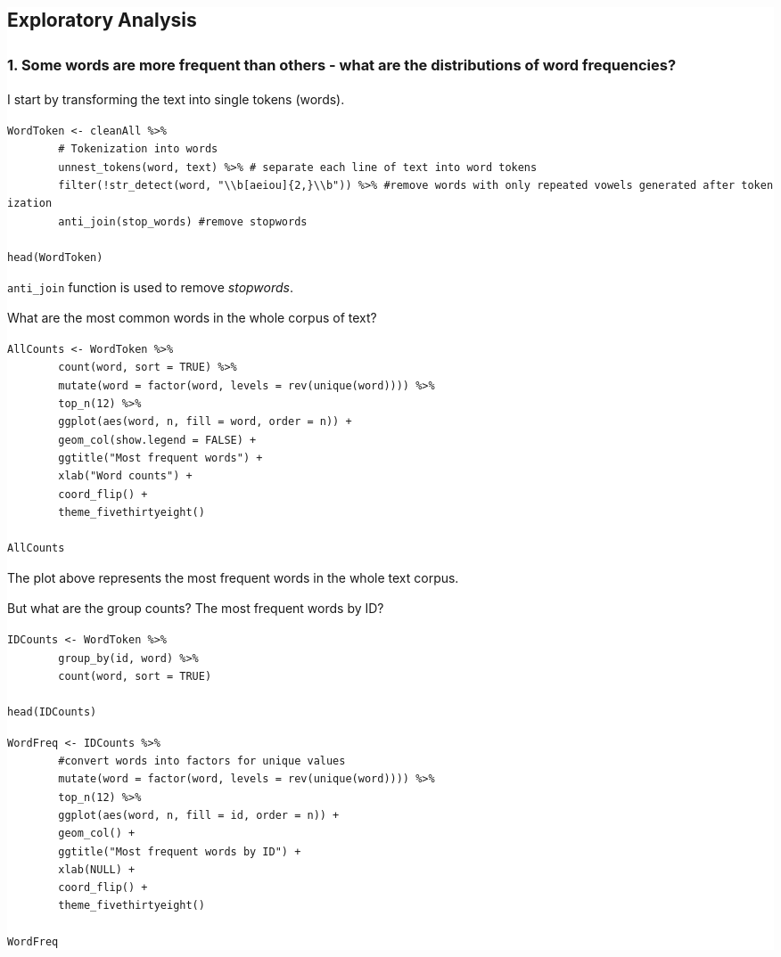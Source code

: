 
## Exploratory Analysis

### 1. Some words are more frequent than others - what are the distributions of word frequencies?

I start by transforming the text into single tokens (words).
```{r}
WordToken <- cleanAll %>%
        # Tokenization into words
        unnest_tokens(word, text) %>% # separate each line of text into word tokens 
        filter(!str_detect(word, "\\b[aeiou]{2,}\\b")) %>% #remove words with only repeated vowels generated after tokenization
        anti_join(stop_words) #remove stopwords

head(WordToken)
```
`anti_join` function is used to remove *stopwords*. 

What are the most common words in the whole corpus of text?
```{r}
AllCounts <- WordToken %>%
        count(word, sort = TRUE) %>%
        mutate(word = factor(word, levels = rev(unique(word)))) %>%
        top_n(12) %>%
        ggplot(aes(word, n, fill = word, order = n)) +
        geom_col(show.legend = FALSE) + 
        ggtitle("Most frequent words") +
        xlab("Word counts") + 
        coord_flip() +
        theme_fivethirtyeight()

AllCounts
```

The plot above represents the most frequent words in the whole text corpus. 

But what are the group counts? The most frequent words by ID? 

```{r}
IDCounts <- WordToken %>%
        group_by(id, word) %>% 
        count(word, sort = TRUE) 

head(IDCounts)
```

```{r}
WordFreq <- IDCounts %>%
        #convert words into factors for unique values
        mutate(word = factor(word, levels = rev(unique(word)))) %>%
        top_n(12) %>%
        ggplot(aes(word, n, fill = id, order = n)) +
        geom_col() + 
        ggtitle("Most frequent words by ID") +
        xlab(NULL) + 
        coord_flip() +
        theme_fivethirtyeight()

WordFreq
```
